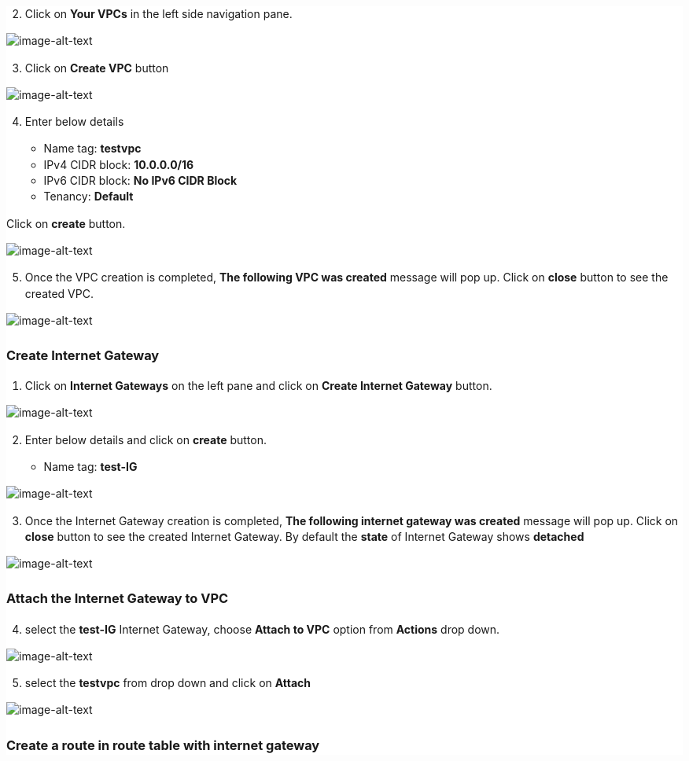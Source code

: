 2. Click on **Your VPCs** in the left side navigation pane.

<img src="https://qloudableassets.blob.core.windows.net/devops/AWS/aws-chef-automate/images/5.PNG?st=2019-09-06T10%3A31%3A31Z&se=2022-09-07T10%3A31%3A00Z&sp=rl&sv=2018-03-28&sr=c&sig=fwljWymO6LKz5xubtKh3mAsK3r858hNP%2Bl6%2FtadP4MM%3D" alt="image-alt-text" >

3. Click on **Create VPC** button

<img src="https://qloudableassets.blob.core.windows.net/devops/AWS/aws-chef-automate/images/6.PNG?st=2019-09-06T10%3A31%3A31Z&se=2022-09-07T10%3A31%3A00Z&sp=rl&sv=2018-03-28&sr=c&sig=fwljWymO6LKz5xubtKh3mAsK3r858hNP%2Bl6%2FtadP4MM%3D" alt="image-alt-text" >

4. Enter below details 

    * Name tag: **testvpc**
    * IPv4 CIDR block: **10.0.0.0/16**
    * IPv6 CIDR block:  **No IPv6 CIDR Block**
    * Tenancy: **Default**

  Click on **create** button.  

<img src="https://qloudableassets.blob.core.windows.net/devops/AWS/aws-chef-automate/images/7.PNG?st=2019-09-06T10%3A31%3A31Z&se=2022-09-07T10%3A31%3A00Z&sp=rl&sv=2018-03-28&sr=c&sig=fwljWymO6LKz5xubtKh3mAsK3r858hNP%2Bl6%2FtadP4MM%3D" alt="image-alt-text" >

5. Once the VPC creation is completed, **The following VPC was created** message will pop up. Click on **close** button to see the created VPC.

<img src="https://qloudableassets.blob.core.windows.net/devops/AWS/aws-chef-automate/images/8.PNG?st=2019-09-06T10%3A31%3A31Z&se=2022-09-07T10%3A31%3A00Z&sp=rl&sv=2018-03-28&sr=c&sig=fwljWymO6LKz5xubtKh3mAsK3r858hNP%2Bl6%2FtadP4MM%3D" alt="image-alt-text" >

### Create Internet Gateway

1. Click on **Internet Gateways** on the left pane and click on **Create Internet Gateway** button.

<img src="https://qloudableassets.blob.core.windows.net/devops/AWS/aws-chef-automate/images/9.PNG?st=2019-09-06T10%3A31%3A31Z&se=2022-09-07T10%3A31%3A00Z&sp=rl&sv=2018-03-28&sr=c&sig=fwljWymO6LKz5xubtKh3mAsK3r858hNP%2Bl6%2FtadP4MM%3D" alt="image-alt-text" >

2. Enter below details and click on **create** button.

    * Name tag: **test-IG**

<img src="https://qloudableassets.blob.core.windows.net/devops/AWS/aws-chef-automate/images/10.PNG?st=2019-09-06T10%3A31%3A31Z&se=2022-09-07T10%3A31%3A00Z&sp=rl&sv=2018-03-28&sr=c&sig=fwljWymO6LKz5xubtKh3mAsK3r858hNP%2Bl6%2FtadP4MM%3D" alt="image-alt-text" >

3. Once the Internet Gateway creation is completed, **The following internet gateway was created** message will pop up. Click on **close** button to see the created Internet Gateway. By default the **state** of Internet Gateway shows **detached**

<img src="https://qloudableassets.blob.core.windows.net/devops/AWS/aws-chef-automate/images/11.PNG?st=2019-09-06T10%3A31%3A31Z&se=2022-09-07T10%3A31%3A00Z&sp=rl&sv=2018-03-28&sr=c&sig=fwljWymO6LKz5xubtKh3mAsK3r858hNP%2Bl6%2FtadP4MM%3D" alt="image-alt-text" >

### Attach the Internet Gateway to VPC

4. select the **test-IG** Internet Gateway, choose **Attach to VPC** option from **Actions** drop down.

<img src="https://qloudableassets.blob.core.windows.net/devops/AWS/aws-chef-automate/images/12.PNG?st=2019-09-06T10%3A31%3A31Z&se=2022-09-07T10%3A31%3A00Z&sp=rl&sv=2018-03-28&sr=c&sig=fwljWymO6LKz5xubtKh3mAsK3r858hNP%2Bl6%2FtadP4MM%3D" alt="image-alt-text" >

5. select the **testvpc** from drop down and click on **Attach**

<img src="https://qloudableassets.blob.core.windows.net/devops/AWS/aws-chef-automate/images/13.PNG?st=2019-09-06T10%3A31%3A31Z&se=2022-09-07T10%3A31%3A00Z&sp=rl&sv=2018-03-28&sr=c&sig=fwljWymO6LKz5xubtKh3mAsK3r858hNP%2Bl6%2FtadP4MM%3D" alt="image-alt-text" >

### Create a route in route table with internet gateway
